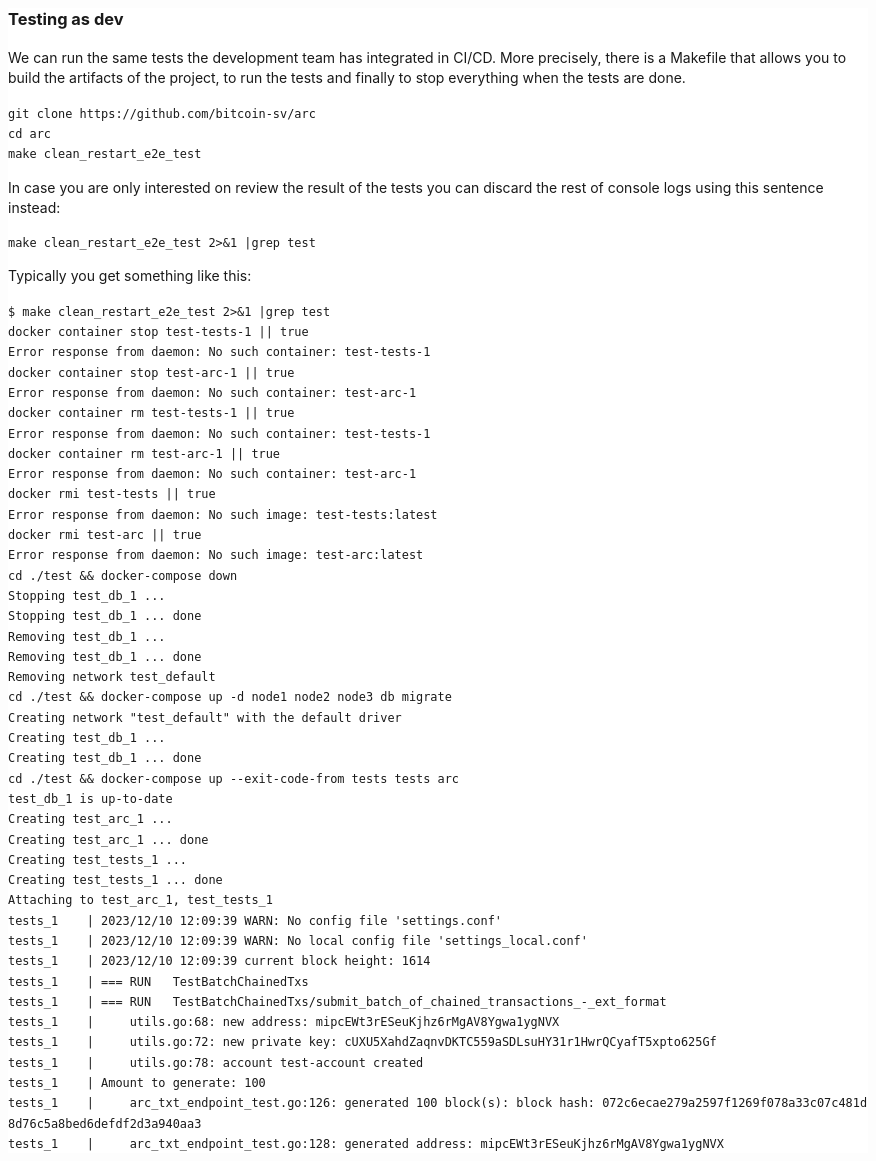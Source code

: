 ### Testing as dev

We can run the same tests the development team has integrated in CI/CD. More precisely, there is a Makefile that allows you to build the artifacts of the project, to run the tests and finally to stop everything when the tests are done.

```
git clone https://github.com/bitcoin-sv/arc
cd arc
make clean_restart_e2e_test

```


In case you are only interested on review the result of the tests you can discard the rest of console logs using this sentence instead:

```
make clean_restart_e2e_test 2>&1 |grep test
``` 

Typically you get something like this:

```
$ make clean_restart_e2e_test 2>&1 |grep test
docker container stop test-tests-1 || true
Error response from daemon: No such container: test-tests-1
docker container stop test-arc-1 || true
Error response from daemon: No such container: test-arc-1
docker container rm test-tests-1 || true
Error response from daemon: No such container: test-tests-1
docker container rm test-arc-1 || true
Error response from daemon: No such container: test-arc-1
docker rmi test-tests || true
Error response from daemon: No such image: test-tests:latest
docker rmi test-arc || true
Error response from daemon: No such image: test-arc:latest
cd ./test && docker-compose down
Stopping test_db_1 ... 
Stopping test_db_1 ... done
Removing test_db_1 ... 
Removing test_db_1 ... done
Removing network test_default
cd ./test && docker-compose up -d node1 node2 node3 db migrate
Creating network "test_default" with the default driver
Creating test_db_1 ... 
Creating test_db_1 ... done
cd ./test && docker-compose up --exit-code-from tests tests arc
test_db_1 is up-to-date
Creating test_arc_1 ... 
Creating test_arc_1 ... done
Creating test_tests_1 ... 
Creating test_tests_1 ... done
Attaching to test_arc_1, test_tests_1
tests_1    | 2023/12/10 12:09:39 WARN: No config file 'settings.conf'
tests_1    | 2023/12/10 12:09:39 WARN: No local config file 'settings_local.conf'
tests_1    | 2023/12/10 12:09:39 current block height: 1614
tests_1    | === RUN   TestBatchChainedTxs
tests_1    | === RUN   TestBatchChainedTxs/submit_batch_of_chained_transactions_-_ext_format
tests_1    |     utils.go:68: new address: mipcEWt3rESeuKjhz6rMgAV8Ygwa1ygNVX
tests_1    |     utils.go:72: new private key: cUXU5XahdZaqnvDKTC559aSDLsuHY31r1HwrQCyafT5xpto625Gf
tests_1    |     utils.go:78: account test-account created
tests_1    | Amount to generate: 100
tests_1    |     arc_txt_endpoint_test.go:126: generated 100 block(s): block hash: 072c6ecae279a2597f1269f078a33c07c481d8d76c5a8bed6defdf2d3a940aa3
tests_1    |     arc_txt_endpoint_test.go:128: generated address: mipcEWt3rESeuKjhz6rMgAV8Ygwa1ygNVX
```